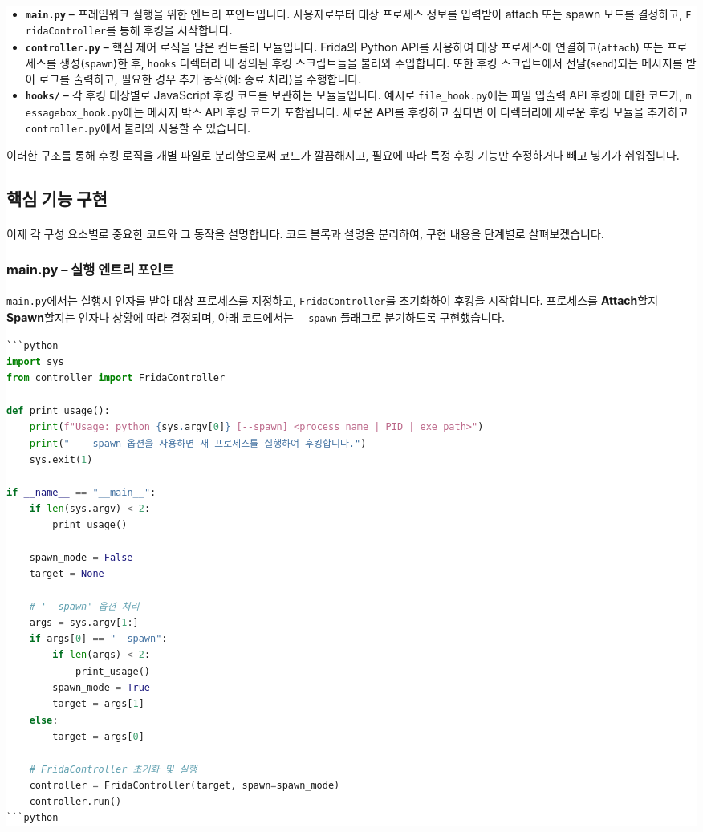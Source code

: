 * **`main.py`** – 프레임워크 실행을 위한 엔트리 포인트입니다. 사용자로부터 대상 프로세스 정보를 입력받아 attach 또는 spawn 모드를 결정하고, `FridaController`를 통해 후킹을 시작합니다.
* **`controller.py`** – 핵심 제어 로직을 담은 컨트롤러 모듈입니다. Frida의 Python API를 사용하여 대상 프로세스에 연결하고(`attach`) 또는 프로세스를 생성(`spawn`)한 후, `hooks` 디렉터리 내 정의된 후킹 스크립트들을 불러와 주입합니다. 또한 후킹 스크립트에서 전달(`send`)되는 메시지를 받아 로그를 출력하고, 필요한 경우 추가 동작(예: 종료 처리)을 수행합니다.
* **`hooks/`** – 각 후킹 대상별로 JavaScript 후킹 코드를 보관하는 모듈들입니다. 예시로 `file_hook.py`에는 파일 입출력 API 후킹에 대한 코드가, `messagebox_hook.py`에는 메시지 박스 API 후킹 코드가 포함됩니다. 새로운 API를 후킹하고 싶다면 이 디렉터리에 새로운 후킹 모듈을 추가하고 `controller.py`에서 불러와 사용할 수 있습니다.

이러한 구조를 통해 후킹 로직을 개별 파일로 분리함으로써 코드가 깔끔해지고, 필요에 따라 특정 후킹 기능만 수정하거나 빼고 넣기가 쉬워집니다.

## 핵심 기능 구현

이제 각 구성 요소별로 중요한 코드와 그 동작을 설명합니다. 코드 블록과 설명을 분리하여, 구현 내용을 단계별로 살펴보겠습니다.

### main.py – 실행 엔트리 포인트

`main.py`에서는 실행시 인자를 받아 대상 프로세스를 지정하고, `FridaController`를 초기화하여 후킹을 시작합니다. 프로세스를 **Attach**할지 **Spawn**할지는 인자나 상황에 따라 결정되며, 아래 코드에서는 `--spawn` 플래그로 분기하도록 구현했습니다.

````python
```python
import sys
from controller import FridaController

def print_usage():
    print(f"Usage: python {sys.argv[0]} [--spawn] <process name | PID | exe path>")
    print("  --spawn 옵션을 사용하면 새 프로세스를 실행하여 후킹합니다.")
    sys.exit(1)

if __name__ == "__main__":
    if len(sys.argv) < 2:
        print_usage()

    spawn_mode = False
    target = None

    # '--spawn' 옵션 처리
    args = sys.argv[1:]
    if args[0] == "--spawn":
        if len(args) < 2:
            print_usage()
        spawn_mode = True
        target = args[1]
    else:
        target = args[0]

    # FridaController 초기화 및 실행
    controller = FridaController(target, spawn=spawn_mode)
    controller.run()
```python
````
